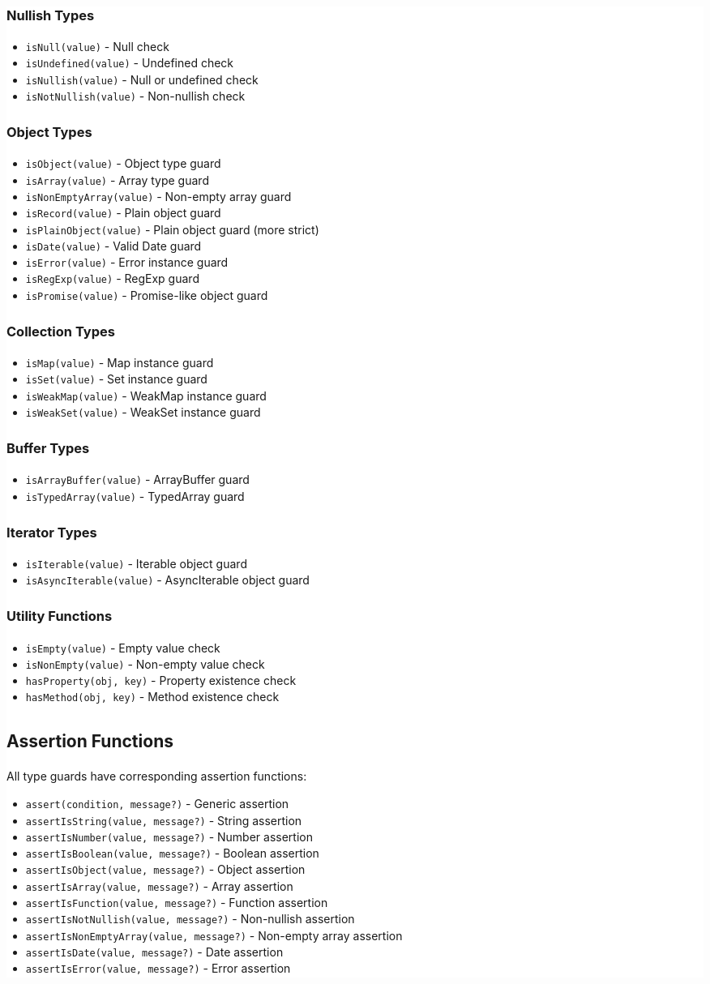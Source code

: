 ### Nullish Types
- `isNull(value)` - Null check
- `isUndefined(value)` - Undefined check
- `isNullish(value)` - Null or undefined check
- `isNotNullish(value)` - Non-nullish check

### Object Types
- `isObject(value)` - Object type guard
- `isArray(value)` - Array type guard
- `isNonEmptyArray(value)` - Non-empty array guard
- `isRecord(value)` - Plain object guard
- `isPlainObject(value)` - Plain object guard (more strict)
- `isDate(value)` - Valid Date guard
- `isError(value)` - Error instance guard
- `isRegExp(value)` - RegExp guard
- `isPromise(value)` - Promise-like object guard

### Collection Types
- `isMap(value)` - Map instance guard
- `isSet(value)` - Set instance guard
- `isWeakMap(value)` - WeakMap instance guard
- `isWeakSet(value)` - WeakSet instance guard

### Buffer Types
- `isArrayBuffer(value)` - ArrayBuffer guard
- `isTypedArray(value)` - TypedArray guard

### Iterator Types
- `isIterable(value)` - Iterable object guard
- `isAsyncIterable(value)` - AsyncIterable object guard

### Utility Functions
- `isEmpty(value)` - Empty value check
- `isNonEmpty(value)` - Non-empty value check
- `hasProperty(obj, key)` - Property existence check
- `hasMethod(obj, key)` - Method existence check

## Assertion Functions

All type guards have corresponding assertion functions:

- `assert(condition, message?)` - Generic assertion
- `assertIsString(value, message?)` - String assertion
- `assertIsNumber(value, message?)` - Number assertion
- `assertIsBoolean(value, message?)` - Boolean assertion
- `assertIsObject(value, message?)` - Object assertion
- `assertIsArray(value, message?)` - Array assertion
- `assertIsFunction(value, message?)` - Function assertion
- `assertIsNotNullish(value, message?)` - Non-nullish assertion
- `assertIsNonEmptyArray(value, message?)` - Non-empty array assertion
- `assertIsDate(value, message?)` - Date assertion
- `assertIsError(value, message?)` - Error assertion
